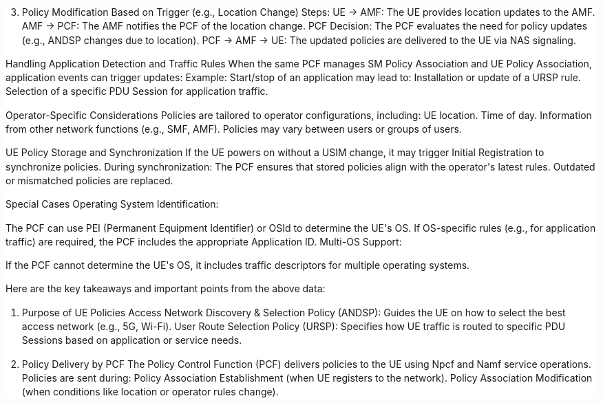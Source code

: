 3. Policy Modification Based on Trigger (e.g., Location Change)
Steps:
UE → AMF: The UE provides location updates to the AMF.
AMF → PCF: The AMF notifies the PCF of the location change.
PCF Decision:
The PCF evaluates the need for policy updates (e.g., ANDSP changes due to location).
PCF → AMF → UE:
The updated policies are delivered to the UE via NAS signaling.

Handling Application Detection and Traffic Rules
When the same PCF manages SM Policy Association and UE Policy Association, application events can trigger updates:
Example: Start/stop of an application may lead to:
Installation or update of a URSP rule.
Selection of a specific PDU Session for application traffic.

Operator-Specific Considerations
Policies are tailored to operator configurations, including:
UE location.
Time of day.
Information from other network functions (e.g., SMF, AMF).
Policies may vary between users or groups of users.

UE Policy Storage and Synchronization
If the UE powers on without a USIM change, it may trigger Initial Registration to synchronize policies.
During synchronization:
The PCF ensures that stored policies align with the operator's latest rules.
Outdated or mismatched policies are replaced.

Special Cases
Operating System Identification:


The PCF can use PEI (Permanent Equipment Identifier) or OSId to determine the UE's OS.
If OS-specific rules (e.g., for application traffic) are required, the PCF includes the appropriate Application ID.
Multi-OS Support:


If the PCF cannot determine the UE's OS, it includes traffic descriptors for multiple operating systems.




Here are the key takeaways and important points from the above data:

1. Purpose of UE Policies
Access Network Discovery & Selection Policy (ANDSP): Guides the UE on how to select the best access network (e.g., 5G, Wi-Fi).
User Route Selection Policy (URSP): Specifies how UE traffic is routed to specific PDU Sessions based on application or service needs.

2. Policy Delivery by PCF
The Policy Control Function (PCF) delivers policies to the UE using Npcf and Namf service operations.
Policies are sent during:
Policy Association Establishment (when UE registers to the network).
Policy Association Modification (when conditions like location or operator rules change).
